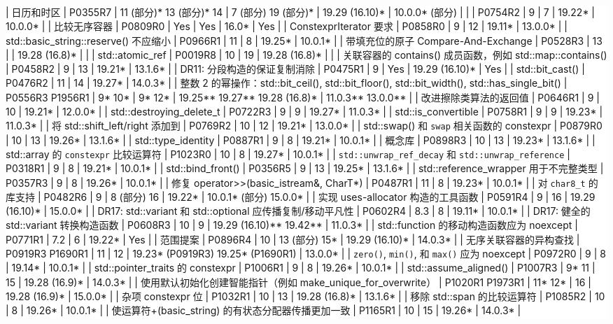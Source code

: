 | 日历和时区 | P0355R7 | 11 (部分)\* 13 (部分)\* 14 | 7 (部分) 19 (部分)\* | 19.29 (16.10)\* | 10.0.0\* (部分) |
| <version> | P0754R2 | 9 | 7 | 19.22\* | 10.0.0\* |
| 比较无序容器 | P0809R0 | Yes | Yes | 16.0\* | Yes |
| ConstexprIterator 要求 | P0858R0 | 9 | 12 | 19.11\* | 13.0.0\* |
| std::basic_string::reserve() 不应缩小 | P0966R1 | 11 | 8 | 19.25\* | 10.0.1\* |
| 带填充位的原子 Compare-And-Exchange | P0528R3 | 13 |  | 19.28 (16.8)\* |  |
| std::atomic_ref | P0019R8 | 10 | 19 | 19.28 (16.8)\* |  |
| 关联容器的 contains() 成员函数，例如 std::map::contains() | P0458R2 | 9 | 13 | 19.21\* | 13.1.6\* |
| DR11: 分段构造的保证复制消除 | P0475R1 | 9 | Yes | 19.29 (16.10)\* | Yes |
| std::bit_cast() | P0476R2 | 11 | 14 | 19.27\* | 14.0.3\* |
| 整数 2 的幂操作：std::bit_ceil(), std::bit_floor(), std::bit_width(), std::has_single_bit() | P0556R3 P1956R1 | 9\* 10\* | 9\* 12\* | 19.25\*\* 19.27\*\* 19.28 (16.8)\* | 11.0.3\*\* 13.0.0\*\* |
| 改进擦除类算法的返回值 | P0646R1 | 9 | 10 | 19.21\* | 12.0.0\* |
| std::destroying_delete_t | P0722R3 | 9 | 9 | 19.27\* | 11.0.3\* |
| std::is_convertible | P0758R1 | 9 | 9 | 19.23\* | 11.0.3\* |
| 将 std::shift_left/right 添加到 <algorithm> | P0769R2 | 10 | 12 | 19.21\* | 13.0.0\* |
| std::swap() 和 `swap` 相关函数的 constexpr | P0879R0 | 10 | 13 | 19.26\* | 13.1.6\* |
| std::type_identity | P0887R1 | 9 | 8 | 19.21\* | 10.0.1\* |
| 概念库 | P0898R3 | 10 | 13 | 19.23\* | 13.1.6\* |
| std::array 的 `constexpr` 比较运算符 | P1023R0 | 10 | 8 | 19.27\* | 10.0.1\* |
| `std::unwrap_ref_decay` 和 `std::unwrap_reference` | P0318R1 | 9 | 8 | 19.21\* | 10.0.1\* |
| std::bind_front() | P0356R5 | 9 | 13 | 19.25\* | 13.1.6\* |
| std::reference_wrapper 用于不完整类型 | P0357R3 | 9 | 8 | 19.26\* | 10.0.1\* |
| 修复 operator>>(basic_istream&, CharT\*) | P0487R1 | 11 | 8 | 19.23\* | 10.0.1\* |
| 对 `char8_t` 的库支持 | P0482R6 | 9 | 8 (部分) 16 | 19.22\* | 10.0.1\* (部分) 15.0.0\* |
| 实现 uses-allocator 构造的工具函数 | P0591R4 | 9 | 16 | 19.29 (16.10)\* | 15.0.0\* |
| DR17: std::variant 和 std::optional 应传播复制/移动平凡性 | P0602R4 | 8.3 | 8 | 19.11\* | 10.0.1\* |
| DR17: 健全的 std::variant 转换构造函数 | P0608R3 | 10 | 9 | 19.29 (16.10)\*\* 19.42\*\* | 11.0.3\* |
| std::function 的移动构造函数应为 noexcept | P0771R1 | 7.2 | 6 | 19.22\* | Yes |
| 范围提案 | P0896R4 | 10 | 13 (部分) 15\* | 19.29 (16.10)\* | 14.0.3\* |
| 无序关联容器的异构查找 | P0919R3 P1690R1 | 11 | 12 | 19.23\* (P0919R3) 19.25\* (P1690R1) | 13.0.0\* |
| <chrono> `zero()`, `min()`, 和 `max()` 应为 noexcept | P0972R0 | 9 | 8 | 19.14\* | 10.0.1\* |
| std::pointer_traits 的 constexpr | P1006R1 | 9 | 8 | 19.26\* | 10.0.1\* |
| std::assume_aligned() | P1007R3 | 9\* 11 | 15 | 19.28 (16.9)\* | 14.0.3\* |
| 使用默认初始化创建智能指针（例如 make_unique_for_overwrite） | P1020R1 P1973R1 | 11\* 12\* | 16 | 19.28 (16.9)\* | 15.0.0\* |
| 杂项 constexpr 位 | P1032R1 | 10 | 13 | 19.28 (16.8)\* | 13.1.6\* |
| 移除 std::span 的比较运算符 | P1085R2 | 10 | 8 | 19.26\* | 10.0.1\* |
| 使运算符+(basic_string) 的有状态分配器传播更加一致 | P1165R1 | 10 | 15 | 19.26\* | 14.0.3\* |